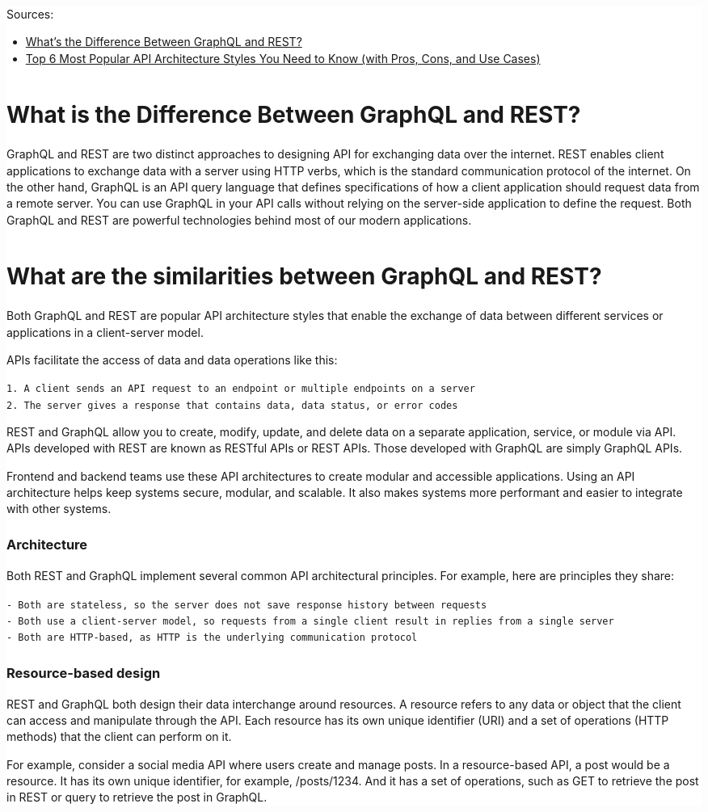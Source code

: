 Sources:

- [What’s the Difference Between GraphQL and REST?](https://aws.amazon.com/compare/the-difference-between-graphql-and-rest/)
- [Top 6 Most Popular API Architecture Styles You Need to Know (with Pros, Cons, and Use Cases) ](https://dev.to/kanani_nirav/top-6-most-popular-api-architecture-styles-you-need-to-know-with-pros-cons-and-use-cases-564j)

# What is the Difference Between GraphQL and REST?

GraphQL and REST are two distinct approaches to designing API for exchanging data over the internet. REST enables client applications to exchange data with a server using HTTP verbs, which is the standard communication protocol of the internet. On the other hand, GraphQL is an API query language that defines specifications of how a client application should request data from a remote server. You can use GraphQL in your API calls without relying on the server-side application to define the request. Both GraphQL and REST are powerful technologies behind most of our modern applications.

# What are the similarities between GraphQL and REST?

Both GraphQL and REST are popular API architecture styles that enable the exchange of data between different services or applications in a client-server model.

APIs facilitate the access of data and data operations like this:

    1. A client sends an API request to an endpoint or multiple endpoints on a server
    2. The server gives a response that contains data, data status, or error codes

REST and GraphQL allow you to create, modify, update, and delete data on a separate application, service, or module via API. APIs developed with REST are known as RESTful APIs or REST APIs. Those developed with GraphQL are simply GraphQL APIs.

Frontend and backend teams use these API architectures to create modular and accessible applications. Using an API architecture helps keep systems secure, modular, and scalable. It also makes systems more performant and easier to integrate with other systems.

### **Architecture**

Both REST and GraphQL implement several common API architectural principles. For example, here are principles they share:

    - Both are stateless, so the server does not save response history between requests
    - Both use a client-server model, so requests from a single client result in replies from a single server
    - Both are HTTP-based, as HTTP is the underlying communication protocol

### **Resource-based design**

REST and GraphQL both design their data interchange around resources. A resource refers to any data or object that the client can access and manipulate through the API. Each resource has its own unique identifier (URI) and a set of operations (HTTP methods) that the client can perform on it.

For example, consider a social media API where users create and manage posts. In a resource-based API, a post would be a resource. It has its own unique identifier, for example, /posts/1234. And it has a set of operations, such as GET to retrieve the post in REST or query to retrieve the post in GraphQL.
